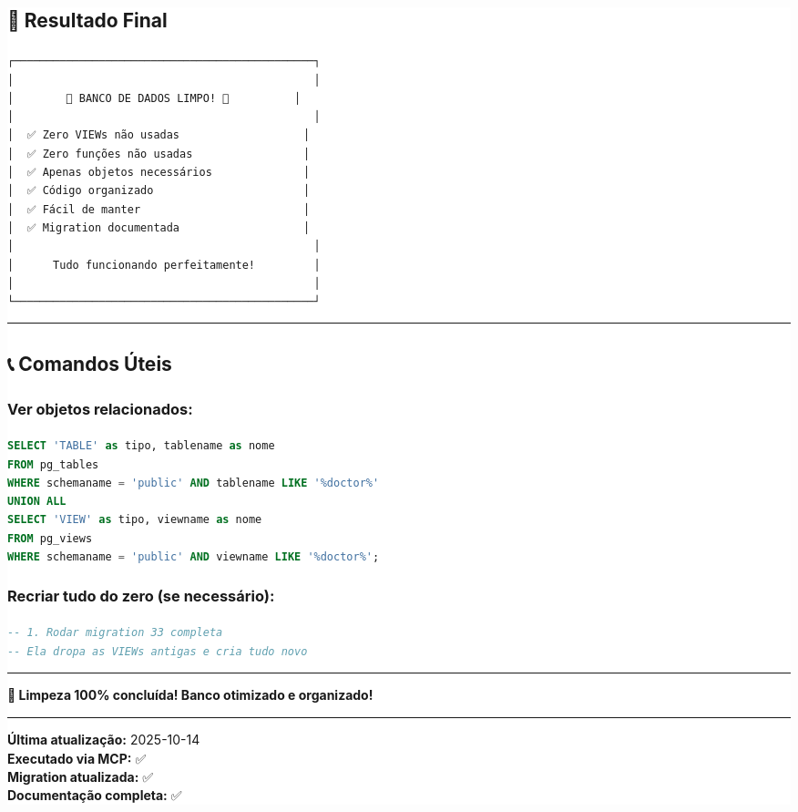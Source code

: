 
## 🎉 Resultado Final

```
┌──────────────────────────────────────────────┐
│                                              │
│        🧹 BANCO DE DADOS LIMPO! 🎊          │
│                                              │
│  ✅ Zero VIEWs não usadas                   │
│  ✅ Zero funções não usadas                 │
│  ✅ Apenas objetos necessários              │
│  ✅ Código organizado                       │
│  ✅ Fácil de manter                         │
│  ✅ Migration documentada                   │
│                                              │
│      Tudo funcionando perfeitamente!         │
│                                              │
└──────────────────────────────────────────────┘
```

---

## 📞 Comandos Úteis

### Ver objetos relacionados:
```sql
SELECT 'TABLE' as tipo, tablename as nome
FROM pg_tables
WHERE schemaname = 'public' AND tablename LIKE '%doctor%'
UNION ALL
SELECT 'VIEW' as tipo, viewname as nome
FROM pg_views
WHERE schemaname = 'public' AND viewname LIKE '%doctor%';
```

### Recriar tudo do zero (se necessário):
```sql
-- 1. Rodar migration 33 completa
-- Ela dropa as VIEWs antigas e cria tudo novo
```

---

**🎊 Limpeza 100% concluída! Banco otimizado e organizado!**

---

**Última atualização:** 2025-10-14  
**Executado via MCP:** ✅  
**Migration atualizada:** ✅  
**Documentação completa:** ✅

